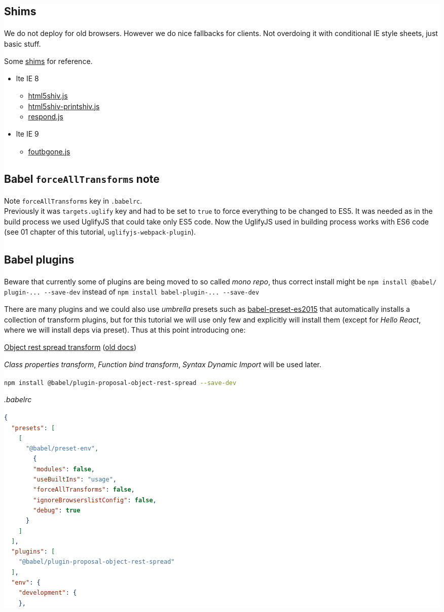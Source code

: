 ## Shims

We do not deploy for old browsers. However we do nice fallbacks for clients. Not overdoing it with conditional IE style sheets, just basic stuff.  

Some [shims](https://www.paulirish.com/2011/the-history-of-the-html5-shiv/) for reference.

* lte IE 8
	* [html5shiv.js](https://www.npmjs.com/package/html5shiv)
	* [html5shiv-printshiv.js](https://www.npmjs.com/package/html5shiv)
	* [respond.js](https://github.com/scottjehl/Respond)

* lte IE 9
	* [foutbgone.js](https://github.com/renarsvilnis/fout-b-gone/)


## Babel `forceAllTransforms` note

Note `forceAllTransforms` key in `.babelrc`.  
Previously it was `targets.uglify` key and had to be set to `true` to force everything to be changed to ES5. It was needed as in the build process we used UglifyJS that could take only ES5 code. Now the UglifyJS used in building process works with ES6 code (see 01 chapter of this tutorial, `uglifyjs-webpack-plugin`).

## Babel plugins

Beware that currently some of plugins are being moved to so called *mono repo*, thus correct install might be `npm install @babel/plugin-... --save-dev` instead of `npm install babel-plugin-... --save-dev`

There are many plugins and we could also use *umbrella* presets such as [babel-preset-es2015](https://babeljs.io/docs/plugins/preset-es2015/) that automatically installs a collection of transform plugins, but for this tutorial we will use only few and explicitly will install them (except for *Hello React*, where we will install deps via preset). Thus at this point introducing one:

[Object rest spread transform](https://github.com/babel/babel/tree/master/packages/babel-plugin-proposal-object-rest-spread) ([old docs](https://babeljs.io/docs/plugins/transform-object-rest-spread/))  

*Class properties transform*, *Function bind transform*, *Syntax Dynamic Import* will be used later.

```sh
npm install @babel/plugin-proposal-object-rest-spread --save-dev
```

_.babelrc_

```json
{
  "presets": [
  	[
      "@babel/preset-env",
    	{
        "modules": false,
        "useBuiltIns": "usage",
        "forceAllTransforms": false,
        "ignoreBrowserslistConfig": false,
        "debug": true
      }
    ]
  ],
  "plugins": [
    "@babel/plugin-proposal-object-rest-spread"
  ],
  "env": {
    "development": {
    },
```